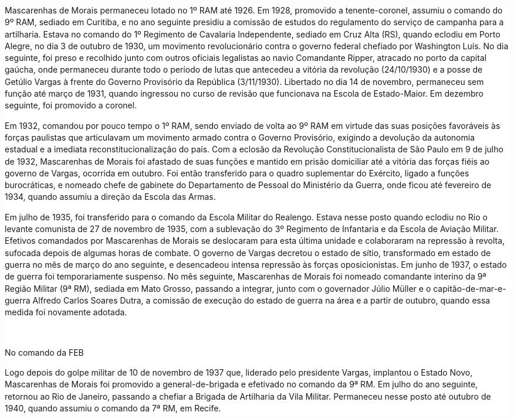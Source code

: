 Mascarenhas de Morais permaneceu lotado no 1º RAM até 1926. Em 1928,
promovido a tenente-coronel, assumiu o comando do 9º RAM, sediado em
Curitiba, e no ano seguinte presidiu a comissão de estudos do
regulamento do serviço de campanha para a artilharia. Estava no comando
do 1º Regimento de Cavalaria Independente, sediado em Cruz Alta (RS),
quando eclodiu em Porto Alegre, no dia 3 de outubro de 1930, um
movimento revolucionário contra o governo federal chefiado por
Washington Luís. No dia seguinte, foi preso e recolhido junto com outros
oficiais legalistas ao navio Comandante Ripper, atracado no porto da
capital gaúcha, onde permaneceu durante todo o período de lutas que
antecedeu a vitória da revolução (24/10/1930) e a posse de Getúlio
Vargas à frente do Governo Provisório da República (3/11/1930).
Libertado no dia 14 de novembro, permaneceu sem função até março de
1931, quando ingressou no curso de revisão que funcionava na Escola de
Estado-Maior. Em dezembro seguinte, foi promovido a coronel.

Em 1932, comandou por pouco tempo o 1º RAM, sendo enviado de volta ao 9º
RAM em virtude das suas posições favoráveis às forças paulistas que
articulavam um movimento armado contra o Governo Provisório, exigindo a
devolução da autonomia estadual e a imediata reconstitucionalização do
país. Com a eclosão da Revolução Constitucionalista de São Paulo em 9 de
julho de 1932, Mascarenhas de Morais foi afastado de suas funções e
mantido em prisão domiciliar até a vitória das forças fiéis ao governo
de Vargas, ocorrida em outubro. Foi então transferido para o quadro
suplementar do Exército, ligado a funções burocráticas, e nomeado chefe
de gabinete do Departamento de Pessoal do Ministério da Guerra, onde
ficou até fevereiro de 1934, quando assumiu a direção da Escola das
Armas.

Em julho de 1935, foi transferido para o comando da Escola Militar do
Realengo. Estava nesse posto quando eclodiu no Rio o levante comunista
de 27 de novembro de 1935, com a sublevação do 3º Regimento de
Infantaria e da Escola de Aviação Militar. Efetivos comandados por
Mascarenhas de Morais se deslocaram para esta última unidade e
colaboraram na repressão à revolta, sufocada depois de algumas horas de
combate. O governo de Vargas decretou o estado de sítio, transformado em
estado de guerra no mês de março do ano seguinte, e desencadeou intensa
repressão às forças oposicionistas. Em junho de 1937, o estado de guerra
foi temporariamente suspenso. No mês seguinte, Mascarenhas de Morais foi
nomeado comandante interino da 9ª Região Militar (9ª RM), sediada em
Mato Grosso, passando a integrar, junto com o governador Júlio Müller e
o capitão-de-mar-e-guerra Alfredo Carlos Soares Dutra, a comissão de
execução do estado de guerra na área e a partir de outubro, quando essa
medida foi novamente adotada.

 

No comando da FEB

Logo depois do golpe militar de 10 de novembro de 1937 que, liderado
pelo presidente Vargas, implantou o Estado Novo, Mascarenhas de Morais
foi promovido a general-de-brigada e efetivado no comando da 9ª RM. Em
julho do ano seguinte, retornou ao Rio de Janeiro, passando a chefiar a
Brigada de Artilharia da Vila Militar. Permaneceu nesse posto até
outubro de 1940, quando assumiu o comando da 7ª RM, em Recife.
